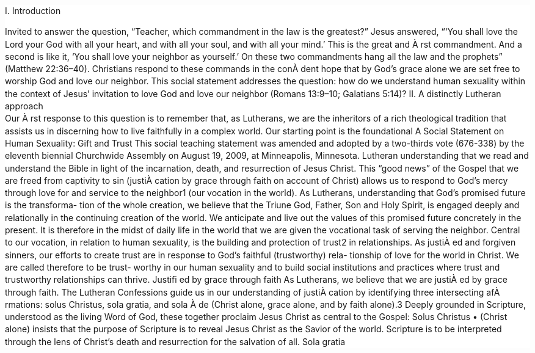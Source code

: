 I.  Introduction                                                                                                                                
        
Invited to answer the question, “Teacher, which commandment in the law 
is the greatest?” Jesus answered, “‘You shall love the Lord your God with 
all your heart, and with all your soul, and with all your mind.’  This is the 
great and À
 rst commandment.  And a second is like it, ‘You shall love your 
neighbor as yourself.’  On these two commandments hang all the law and 
the prophets” (Matthew 22:36–40).  Christians respond to these commands 
in the conÀ
 dent hope that by God’s grace alone we are set free to worship 
God and love our neighbor.
This social statement addresses the question: how do we understand human 
sexuality within the context of Jesus’ invitation to love God and love our 
neighbor (Romans 13:9–10; Galatians 5:14)?
II.  A distinctly Lutheran approach                                                                               
Our À
 rst response to this question is to remember that, as Lutherans, we are 
the inheritors of a rich theological tradition that assists us in discerning how 
to live faithfully in a complex world.  Our starting point is the foundational 
A Social Statement on
Human Sexuality:
Gift and Trust
This social teaching statement was amended and adopted by a two-thirds 
vote (676-338) by the eleventh biennial Churchwide Assembly on August 
19, 2009, at Minneapolis, Minnesota.
Lutheran understanding that we read and understand the Bible in light of 
the incarnation, death, and resurrection of Jesus Christ.  This “good news” 
of the Gospel that we are freed from captivity to sin (justiÀ
 cation by grace 
through faith on account of Christ) allows us to respond to God’s mercy 
through love for and service to the neighbor1 (our vocation in the world). 
As Lutherans, understanding that God’s promised future is the transforma-
tion of the whole creation, we believe that the Triune God, Father, Son and 
Holy Spirit, is engaged deeply and relationally in the continuing creation 
of the world.  We anticipate and live out the values of this promised future 
concretely in the present.  It is therefore in the midst of daily life in the 
world that we are given the vocational task of serving the neighbor.
Central to our vocation, in relation to human sexuality, is the building and 
protection of trust2 in relationships.  As justiÀ
 ed and forgiven sinners, our 
efforts to create trust are in response to God’s faithful (trustworthy) rela-
tionship of love for the world in Christ.  We are called therefore to be trust-
worthy in our human sexuality and to build social institutions and practices 
where trust and trustworthy relationships can thrive.
Justifi
 ed by grace through faith
As Lutherans, we believe that we are justiÀ
 ed by grace through faith.  The 
Lutheran Confessions guide us in our understanding of justiÀ
 cation by 
identifying three intersecting afÀ
 rmations: solus Christus, sola gratia, and sola 
À
 de (Christ alone, grace alone, and by faith alone).3  Deeply grounded in 
Scripture, understood as the living Word of God, these together proclaim 
Jesus Christ as central to the Gospel:
Solus Christus
• 
 (Christ alone) insists that the purpose of Scripture is 
to reveal Jesus Christ as the Savior of the world. Scripture is to be 
interpreted through the lens of Christ’s death and resurrection for 
the salvation of all.
Sola gratia